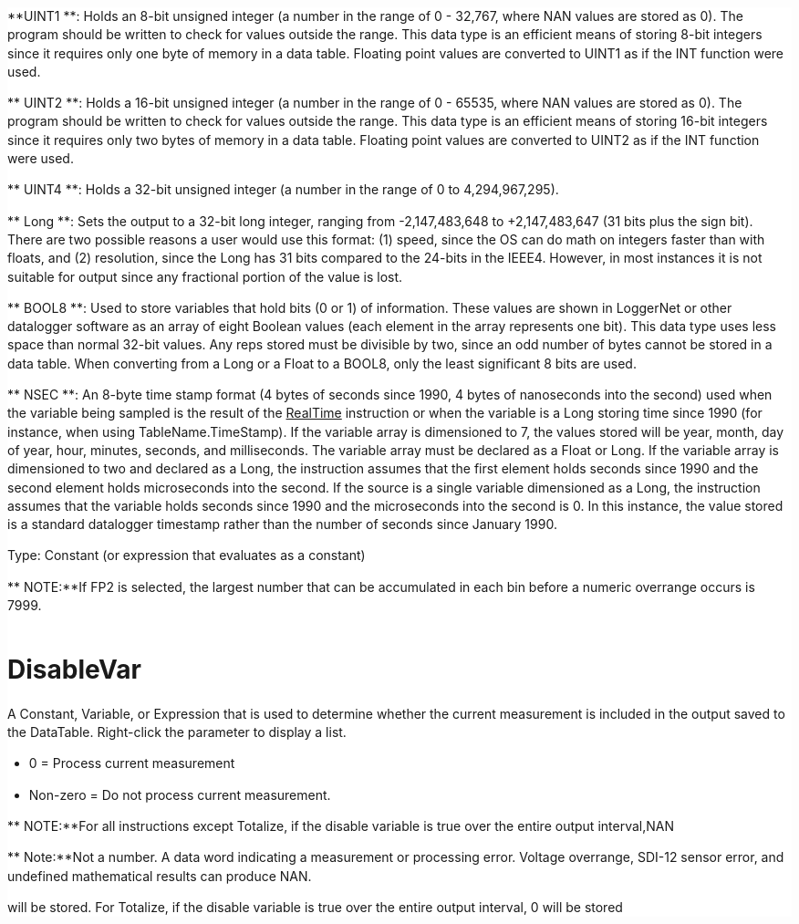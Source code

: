 **UINT1 **: Holds an 8-bit unsigned integer (a number in the range of 0 - 32,767, where NAN values are stored as 0). The program should be written to check for values outside the range. This data type is an efficient means of storing 8-bit integers since it requires only one byte of memory in a data table. Floating point values are converted to UINT1 as if the INT function were used.

** UINT2 **: Holds a 16-bit unsigned integer (a number in the range of 0 - 65535, where NAN values are stored as 0). The program should be written to check for values outside the range. This data type is an efficient means of storing 16-bit integers since it requires only two bytes of memory in a data table. Floating point values are converted to UINT2 as if the INT function were used.

** UINT4 **: Holds a 32-bit unsigned integer (a number in the range of 0 to 4,294,967,295).

** Long **: Sets the output to a 32-bit long integer, ranging from -2,147,483,648 to +2,147,483,647 (31 bits plus the sign bit). There are two possible reasons a user would use this format: (1) speed, since the OS can do math on integers faster than with floats, and (2) resolution, since the Long has 31 bits compared to the 24-bits in the IEEE4. However, in most instances it is not suitable for output since any fractional portion of the value is lost.

** BOOL8 **: Used to store variables that hold bits (0 or 1) of information. These values are shown in LoggerNet or other datalogger software as an array of eight Boolean values (each element in the array represents one bit). This data type uses less space than normal 32-bit values. Any reps stored must be divisible by two, since an odd number of bytes cannot be stored in a data table. When converting from a Long or a Float to a BOOL8, only the least significant 8 bits are used.

** NSEC **: An 8-byte time stamp format (4 bytes of seconds since 1990, 4 bytes of nanoseconds into the second) used when the variable being sampled is the result of the [RealTime](realtime.md) instruction or when the variable is a Long storing time since 1990 (for instance, when using TableName.TimeStamp). If the variable array is dimensioned to 7, the values stored will be year, month, day of year, hour, minutes, seconds, and milliseconds. The variable array must be declared as a Float or Long. If the variable array is dimensioned to two and declared as a Long, the instruction assumes that the first element holds seconds since 1990 and the second element holds microseconds into the second. If the source is a single variable dimensioned as a Long, the instruction assumes that the variable holds seconds since 1990 and the microseconds into the second is 0. In this instance, the value stored is a standard datalogger timestamp rather than the number of seconds since January 1990.

Type: Constant (or expression that evaluates as a constant)

** NOTE:**If FP2 is selected, the largest number that can be accumulated in each bin before a numeric overrange occurs is 7999.

# DisableVar

A Constant, Variable, or Expression that is used to determine whether the current measurement is included in the output saved to the DataTable. Right-click the parameter to display a list.

- 0 = Process current measurement

- Non-zero = Do not process current measurement.

** NOTE:**For all instructions except Totalize, if the disable variable is true over the entire output interval,NAN

** Note:**Not a number. A data word indicating a measurement or processing error. Voltage overrange, SDI-12 sensor error, and undefined mathematical results can produce NAN.

will be stored. For Totalize, if the disable variable is true over the entire output interval, 0 will be stored
